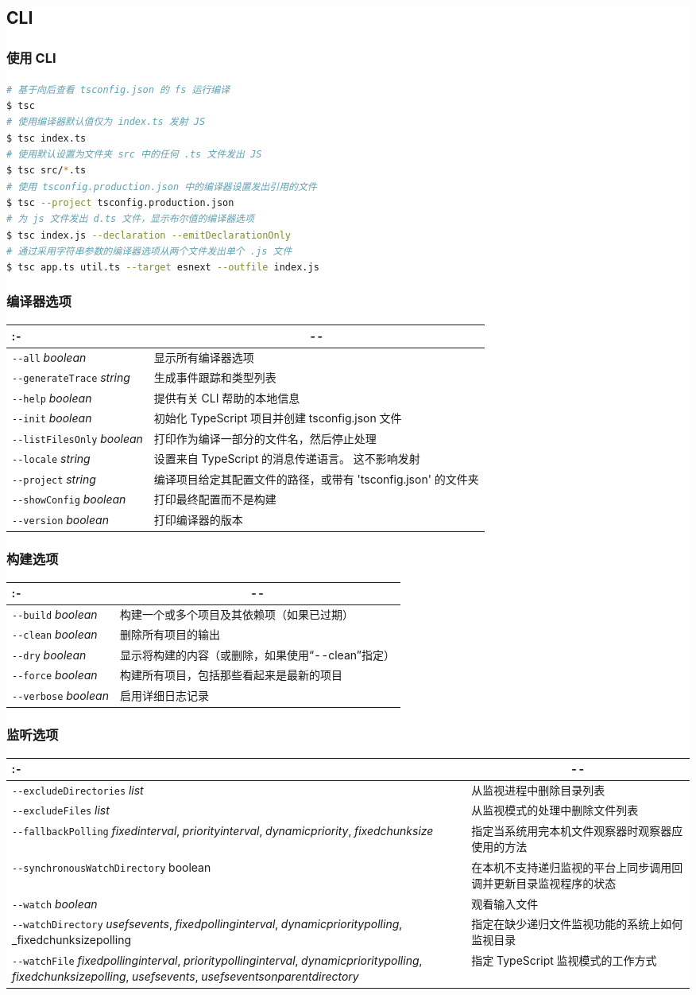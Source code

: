 CLI
---

### 使用 CLI

```bash
# 基于向后查看 tsconfig.json 的 fs 运行编译
$ tsc
# 使用编译器默认值仅为 index.ts 发射 JS
$ tsc index.ts
# 使用默认设置为文件夹 src 中的任何 .ts 文件发出 JS
$ tsc src/*.ts
# 使用 tsconfig.production.json 中的编译器设置发出引用的文件
$ tsc --project tsconfig.production.json
# 为 js 文件发出 d.ts 文件，显示布尔值的编译器选项
$ tsc index.js --declaration --emitDeclarationOnly
# 通过采用字符串参数的编译器选项从两个文件发出单个 .js 文件
$ tsc app.ts util.ts --target esnext --outfile index.js
```


### 编译器选项

:- | --
:- | --
`--all` _boolean_ | 显示所有编译器选项
`--generateTrace` _string_ | 生成事件跟踪和类型列表
`--help` _boolean_ | 提供有关 CLI 帮助的本地信息
`--init` _boolean_ | 初始化 TypeScript 项目并创建 tsconfig.json 文件
`--listFilesOnly` _boolean_ | 打印作为编译一部分的文件名，然后停止处理
`--locale` _string_ | 设置来自 TypeScript 的消息传递语言。 这不影响发射
`--project` _string_ | 编译项目给定其配置文件的路径，或带有 'tsconfig.json' 的文件夹
`--showConfig` _boolean_ | 打印最终配置而不是构建
`--version` _boolean_ | 打印编译器的版本


### 构建选项

:- | --
:- | --
`--build` _boolean_ | 构建一个或多个项目及其依赖项（如果已过期）
`--clean` _boolean_ | 删除所有项目的输出
`--dry` _boolean_ | 显示将构建的内容（或删除，如果使用“--clean”指定）
`--force` _boolean_ | 构建所有项目，包括那些看起来是最新的项目
`--verbose` _boolean_ | 启用详细日志记录


### 监听选项

:- | --
:- | --
`--excludeDirectories` _list_ | 从监视进程中删除目录列表
`--excludeFiles` _list_ | 从监视模式的处理中删除文件列表
`--fallbackPolling` _fixedinterval_, _priorityinterval_, _dynamicpriority_, _fixedchunksize_ | 指定当系统用完本机文件观察器时观察器应使用的方法
`--synchronousWatchDirectory` boolean | 在本机不支持递归监视的平台上同步调用回调并更新目录监视程序的状态
`--watch` _boolean_ | 观看输入文件
`--watchDirectory` _usefsevents_, _fixedpollinginterval_, _dynamicprioritypolling_, _fixedchunksizepolling | 指定在缺少递归文件监视功能的系统上如何监视目录
`--watchFile` _fixedpollinginterval_, _prioritypollinginterval_, _dynamicprioritypolling_, _fixedchunksizepolling_, _usefsevents_, _usefseventsonparentdirectory_ | 指定 TypeScript 监视模式的工作方式

